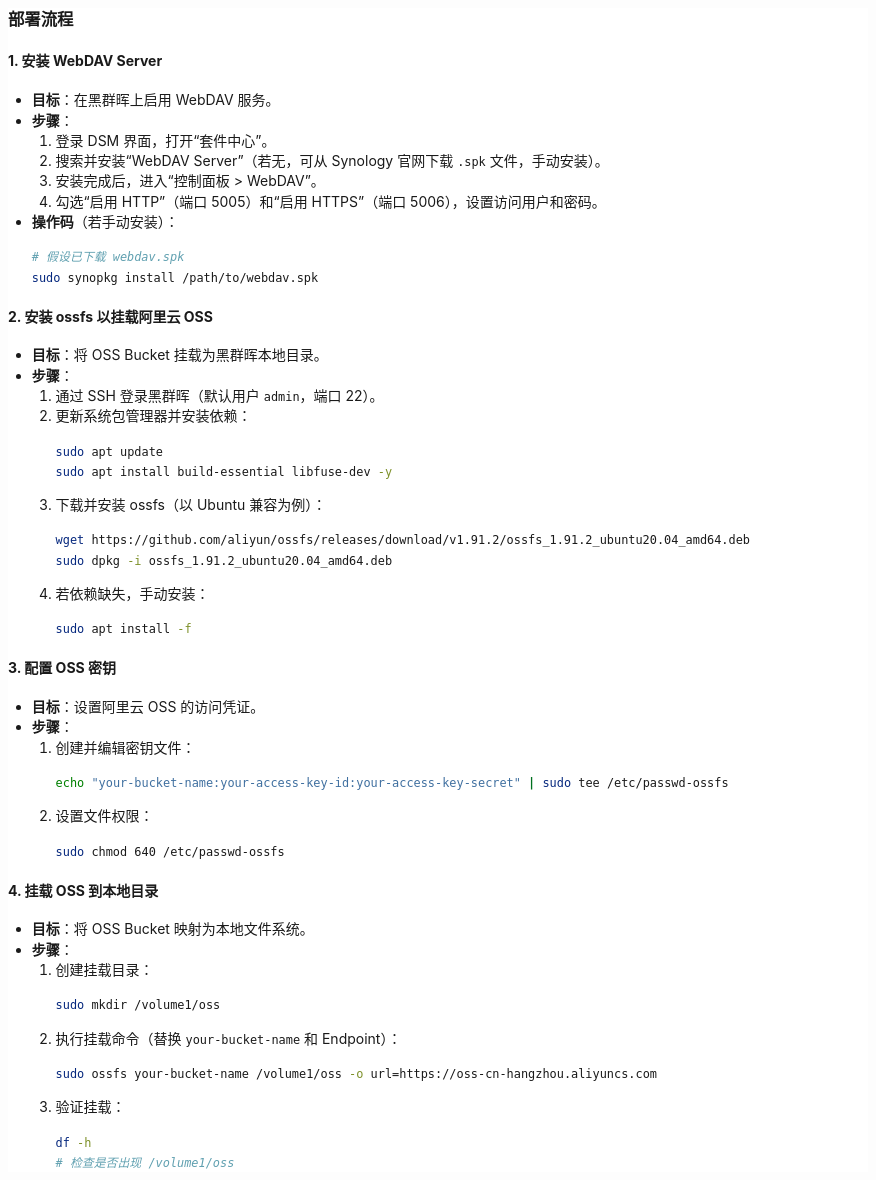 
### 部署流程

#### 1. 安装 WebDAV Server
- **目标**：在黑群晖上启用 WebDAV 服务。
- **步骤**：
  1. 登录 DSM 界面，打开“套件中心”。
  2. 搜索并安装“WebDAV Server”（若无，可从 Synology 官网下载 `.spk` 文件，手动安装）。
  3. 安装完成后，进入“控制面板 > WebDAV”。
  4. 勾选“启用 HTTP”（端口 5005）和“启用 HTTPS”（端口 5006），设置访问用户和密码。
- **操作码**（若手动安装）：
  ```bash
  # 假设已下载 webdav.spk
  sudo synopkg install /path/to/webdav.spk
  ```

#### 2. 安装 ossfs 以挂载阿里云 OSS
- **目标**：将 OSS Bucket 挂载为黑群晖本地目录。
- **步骤**：
  1. 通过 SSH 登录黑群晖（默认用户 `admin`，端口 22）。
  2. 更新系统包管理器并安装依赖：
     ```bash
     sudo apt update
     sudo apt install build-essential libfuse-dev -y
     ```
  3. 下载并安装 ossfs（以 Ubuntu 兼容为例）：
     ```bash
     wget https://github.com/aliyun/ossfs/releases/download/v1.91.2/ossfs_1.91.2_ubuntu20.04_amd64.deb
     sudo dpkg -i ossfs_1.91.2_ubuntu20.04_amd64.deb
     ```
  4. 若依赖缺失，手动安装：
     ```bash
     sudo apt install -f
     ```

#### 3. 配置 OSS 密钥
- **目标**：设置阿里云 OSS 的访问凭证。
- **步骤**：
  1. 创建并编辑密钥文件：
     ```bash
     echo "your-bucket-name:your-access-key-id:your-access-key-secret" | sudo tee /etc/passwd-ossfs
     ```
  2. 设置文件权限：
     ```bash
     sudo chmod 640 /etc/passwd-ossfs
     ```

#### 4. 挂载 OSS 到本地目录
- **目标**：将 OSS Bucket 映射为本地文件系统。
- **步骤**：
  1. 创建挂载目录：
     ```bash
     sudo mkdir /volume1/oss
     ```
  2. 执行挂载命令（替换 `your-bucket-name` 和 Endpoint）：
     ```bash
     sudo ossfs your-bucket-name /volume1/oss -o url=https://oss-cn-hangzhou.aliyuncs.com
     ```
  3. 验证挂载：
     ```bash
     df -h
     # 检查是否出现 /volume1/oss